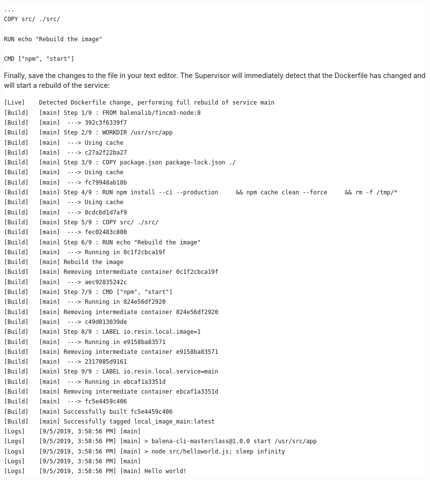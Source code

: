 ```shell
...
COPY src/ ./src/

RUN echo "Rebuild the image"

CMD ["npm", "start"]
```

Finally, save the changes to the file in your text editor. The Supervisor
will immediately detect that the Dockerfile has changed and will start a rebuild
of the service:

```shell
[Live]    Detected Dockerfile change, performing full rebuild of service main
[Build]   [main] Step 1/9 : FROM balenalib/fincm3-node:8
[Build]   [main]  ---> 392c3f6339f7
[Build]   [main] Step 2/9 : WORKDIR /usr/src/app
[Build]   [main]  ---> Using cache
[Build]   [main]  ---> c27a2f22ba27
[Build]   [main] Step 3/9 : COPY package.json package-lock.json ./
[Build]   [main]  ---> Using cache
[Build]   [main]  ---> fc79948ab18b
[Build]   [main] Step 4/9 : RUN npm install --ci --production     && npm cache clean --force     && rm -f /tmp/*
[Build]   [main]  ---> Using cache
[Build]   [main]  ---> 0cdc6d1d7af9
[Build]   [main] Step 5/9 : COPY src/ ./src/
[Build]   [main]  ---> fec02483c800
[Build]   [main] Step 6/9 : RUN echo "Rebuild the image"
[Build]   [main]  ---> Running in 0c1f2cbca19f
[Build]   [main] Rebuild the image
[Build]   [main] Removing intermediate container 0c1f2cbca19f
[Build]   [main]  ---> aec92835242c
[Build]   [main] Step 7/9 : CMD ["npm", "start"]
[Build]   [main]  ---> Running in 824e56df2920
[Build]   [main] Removing intermediate container 824e56df2920
[Build]   [main]  ---> c49d013039de
[Build]   [main] Step 8/9 : LABEL io.resin.local.image=1
[Build]   [main]  ---> Running in e9158ba83571
[Build]   [main] Removing intermediate container e9158ba83571
[Build]   [main]  ---> 2317085d9161
[Build]   [main] Step 9/9 : LABEL io.resin.local.service=main
[Build]   [main]  ---> Running in ebcaf1a3351d
[Build]   [main] Removing intermediate container ebcaf1a3351d
[Build]   [main]  ---> fc5e4459c406
[Build]   [main] Successfully built fc5e4459c406
[Build]   [main] Successfully tagged local_image_main:latest
[Logs]    [9/5/2019, 3:58:56 PM] [main]
[Logs]    [9/5/2019, 3:58:56 PM] [main] > balena-cli-masterclass@1.0.0 start /usr/src/app
[Logs]    [9/5/2019, 3:58:56 PM] [main] > node src/helloworld.js; sleep infinity
[Logs]    [9/5/2019, 3:58:56 PM] [main]
[Logs]    [9/5/2019, 3:58:56 PM] [main] Hello world!
```
